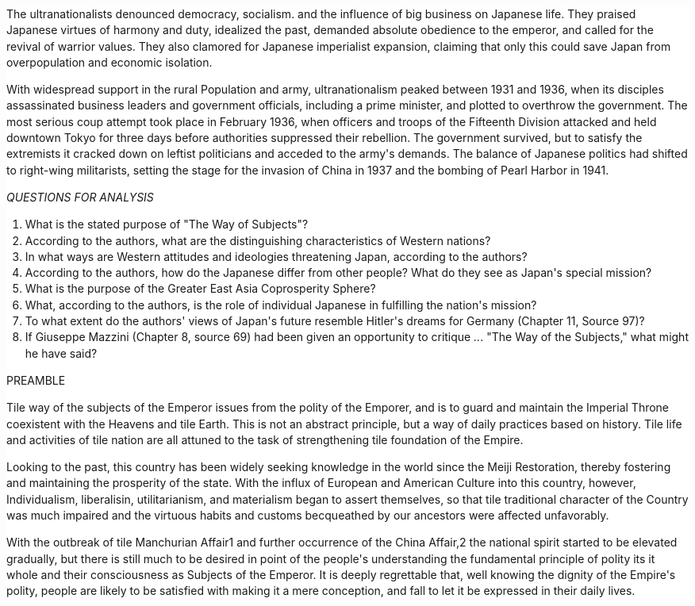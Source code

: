 The ultranationalists denounced democracy, socialism. and the influence of big
business on Japanese life. They praised Japanese virtues of harmony and duty,
idealized the past, demanded absolute obedience to the emperor, and called for
the revival of warrior values. They also clamored for Japanese imperialist
expansion, claiming that only this could save Japan from overpopulation and
economic isolation.

With widespread support in the rural Population and army, ultranationalism
peaked between 1931 and 1936, when its disciples assassinated business leaders
and government officials, including a prime minister, and plotted to overthrow
the government. The most serious coup attempt took place in February 1936,
when officers and troops of the Fifteenth Division attacked and held downtown
Tokyo for three days before authorities suppressed their rebellion. The
government survived, but to satisfy the extremists it cracked down on leftist
politicians and acceded to the army's demands. The balance of Japanese
politics had shifted to right-wing militarists, setting the stage for the
invasion of China in 1937 and the bombing of Pearl Harbor in 1941.

_QUESTIONS FOR ANALYSIS_  

  1. What is the stated purpose of "The Way of Subjects"?
  2. According to the authors, what are the distinguishing characteristics of Western nations?
  3. In what ways are Western attitudes and ideologies threatening Japan, according to the authors? 
  4. According to the authors, how do the Japanese differ from other people? What do they see as Japan's special mission? 
  5. What is the purpose of the Greater East Asia Coprosperity Sphere?
  6. What, according to the authors, is the role of individual Japanese in fulfilling the nation's mission?
  7. To what extent do the authors' views of Japan's future resemble Hitler's dreams for Germany (Chapter 11, Source 97)?
  8. If Giuseppe Mazzini (Chapter 8, source 69) had been given an opportunity to critique _.._. "The Way of the Subjects," what might he have said?

PREAMBLE

Tile way of the subjects of the Emperor issues from the polity of the Emporer,
and is to guard and maintain the Imperial Throne coexistent with the Heavens
and tile Earth. This is not an abstract principle, but a way of daily
practices based on history. Tile life and activities of tile nation are all
attuned to the task of strengthening tile foundation of the Empire.

Looking to the past, this country has been widely seeking knowledge in the
world since the Meiji Restoration, thereby fostering and maintaining the
prosperity of the state. With the influx of European and American Culture into
this country, however, Individualism, liberalisin, utilitarianism, and
materialism began to assert themselves, so that tile traditional character of
the Country was much impaired and the virtuous habits and customs becqueathed
by our ancestors were affected unfavorably.

With the outbreak of tile Manchurian Affair1 and further occurrence of the
China Affair,2 the national spirit started to be elevated gradually, but there
is still much to be desired in point of the people's understanding the
fundamental principle of polity its it whole and their consciousness as
Subjects of the Emperor. It is deeply regrettable that, well knowing the
dignity of the Empire's polity, people are likely to be satisfied with making
it a mere conception, and fall to let it be expressed in their daily lives.
